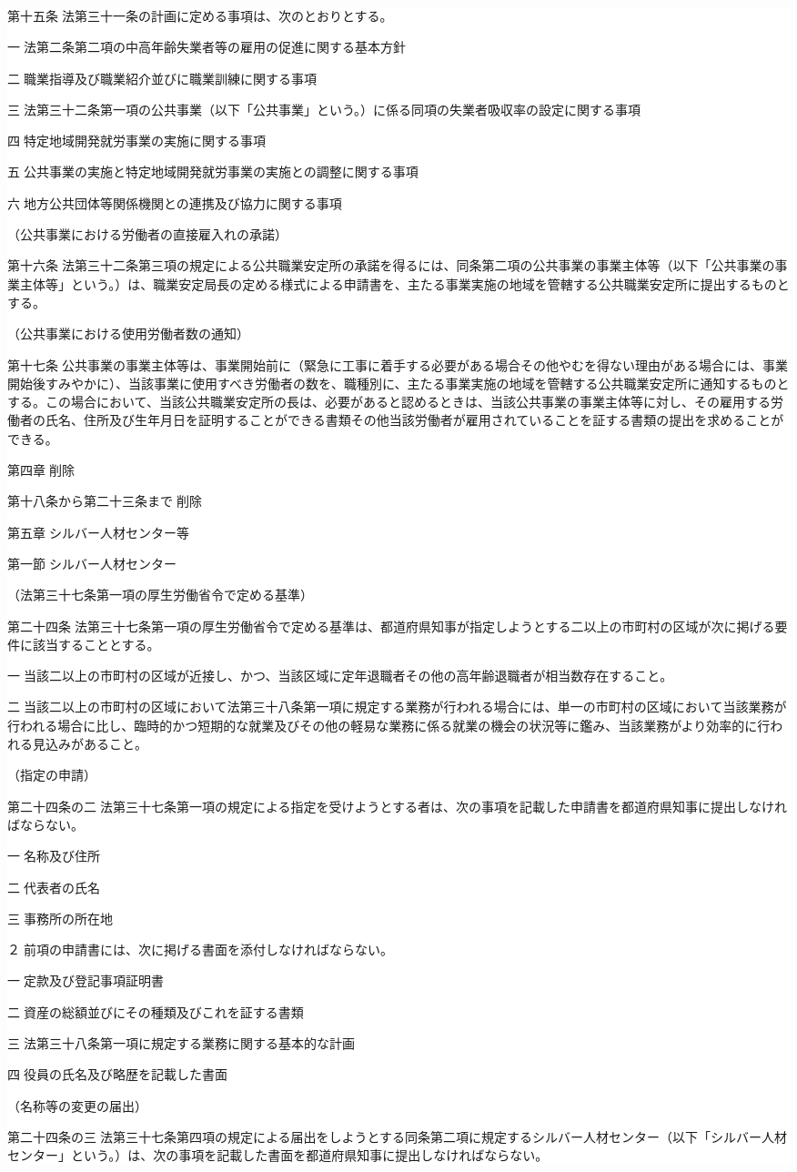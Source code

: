 第十五条 法第三十一条の計画に定める事項は、次のとおりとする。

一 法第二条第二項の中高年齢失業者等の雇用の促進に関する基本方針

二 職業指導及び職業紹介並びに職業訓練に関する事項

三 法第三十二条第一項の公共事業（以下「公共事業」という。）に係る同項の失業者吸収率の設定に関する事項

四 特定地域開発就労事業の実施に関する事項

五 公共事業の実施と特定地域開発就労事業の実施との調整に関する事項

六 地方公共団体等関係機関との連携及び協力に関する事項

（公共事業における労働者の直接雇入れの承諾）

第十六条 法第三十二条第三項の規定による公共職業安定所の承諾を得るには、同条第二項の公共事業の事業主体等（以下「公共事業の事業主体等」という。）は、職業安定局長の定める様式による申請書を、主たる事業実施の地域を管轄する公共職業安定所に提出するものとする。

（公共事業における使用労働者数の通知）

第十七条 公共事業の事業主体等は、事業開始前に（緊急に工事に着手する必要がある場合その他やむを得ない理由がある場合には、事業開始後すみやかに）、当該事業に使用すべき労働者の数を、職種別に、主たる事業実施の地域を管轄する公共職業安定所に通知するものとする。この場合において、当該公共職業安定所の長は、必要があると認めるときは、当該公共事業の事業主体等に対し、その雇用する労働者の氏名、住所及び生年月日を証明することができる書類その他当該労働者が雇用されていることを証する書類の提出を求めることができる。

第四章 削除

第十八条から第二十三条まで 削除

第五章 シルバー人材センター等

第一節 シルバー人材センター

（法第三十七条第一項の厚生労働省令で定める基準）

第二十四条 法第三十七条第一項の厚生労働省令で定める基準は、都道府県知事が指定しようとする二以上の市町村の区域が次に掲げる要件に該当することとする。

一 当該二以上の市町村の区域が近接し、かつ、当該区域に定年退職者その他の高年齢退職者が相当数存在すること。

二 当該二以上の市町村の区域において法第三十八条第一項に規定する業務が行われる場合には、単一の市町村の区域において当該業務が行われる場合に比し、臨時的かつ短期的な就業及びその他の軽易な業務に係る就業の機会の状況等に鑑み、当該業務がより効率的に行われる見込みがあること。

（指定の申請）

第二十四条の二 法第三十七条第一項の規定による指定を受けようとする者は、次の事項を記載した申請書を都道府県知事に提出しなければならない。

一 名称及び住所

二 代表者の氏名

三 事務所の所在地

２ 前項の申請書には、次に掲げる書面を添付しなければならない。

一 定款及び登記事項証明書

二 資産の総額並びにその種類及びこれを証する書類

三 法第三十八条第一項に規定する業務に関する基本的な計画

四 役員の氏名及び略歴を記載した書面

（名称等の変更の届出）

第二十四条の三 法第三十七条第四項の規定による届出をしようとする同条第二項に規定するシルバー人材センター（以下「シルバー人材センター」という。）は、次の事項を記載した書面を都道府県知事に提出しなければならない。
